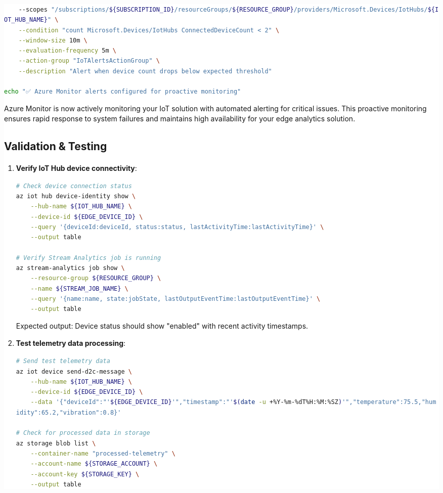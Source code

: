    ```bash
       --scopes "/subscriptions/${SUBSCRIPTION_ID}/resourceGroups/${RESOURCE_GROUP}/providers/Microsoft.Devices/IotHubs/${IOT_HUB_NAME}" \
       --condition "count Microsoft.Devices/IotHubs ConnectedDeviceCount < 2" \
       --window-size 10m \
       --evaluation-frequency 5m \
       --action-group "IoTAlertsActionGroup" \
       --description "Alert when device count drops below expected threshold"

   echo "✅ Azure Monitor alerts configured for proactive monitoring"
   ```

   Azure Monitor is now actively monitoring your IoT solution with automated alerting for critical issues. This proactive monitoring ensures rapid response to system failures and maintains high availability for your edge analytics solution.

## Validation & Testing

1. **Verify IoT Hub device connectivity**:

   ```bash
   # Check device connection status
   az iot hub device-identity show \
       --hub-name ${IOT_HUB_NAME} \
       --device-id ${EDGE_DEVICE_ID} \
       --query '{deviceId:deviceId, status:status, lastActivityTime:lastActivityTime}' \
       --output table

   # Verify Stream Analytics job is running
   az stream-analytics job show \
       --resource-group ${RESOURCE_GROUP} \
       --name ${STREAM_JOB_NAME} \
       --query '{name:name, state:jobState, lastOutputEventTime:lastOutputEventTime}' \
       --output table
   ```

   Expected output: Device status should show "enabled" with recent activity timestamps.

2. **Test telemetry data processing**:

   ```bash
   # Send test telemetry data
   az iot device send-d2c-message \
       --hub-name ${IOT_HUB_NAME} \
       --device-id ${EDGE_DEVICE_ID} \
       --data '{"deviceId":"'${EDGE_DEVICE_ID}'","timestamp":"'$(date -u +%Y-%m-%dT%H:%M:%SZ)'","temperature":75.5,"humidity":65.2,"vibration":0.8}'

   # Check for processed data in storage
   az storage blob list \
       --container-name "processed-telemetry" \
       --account-name ${STORAGE_ACCOUNT} \
       --account-key ${STORAGE_KEY} \
       --output table
   ```
